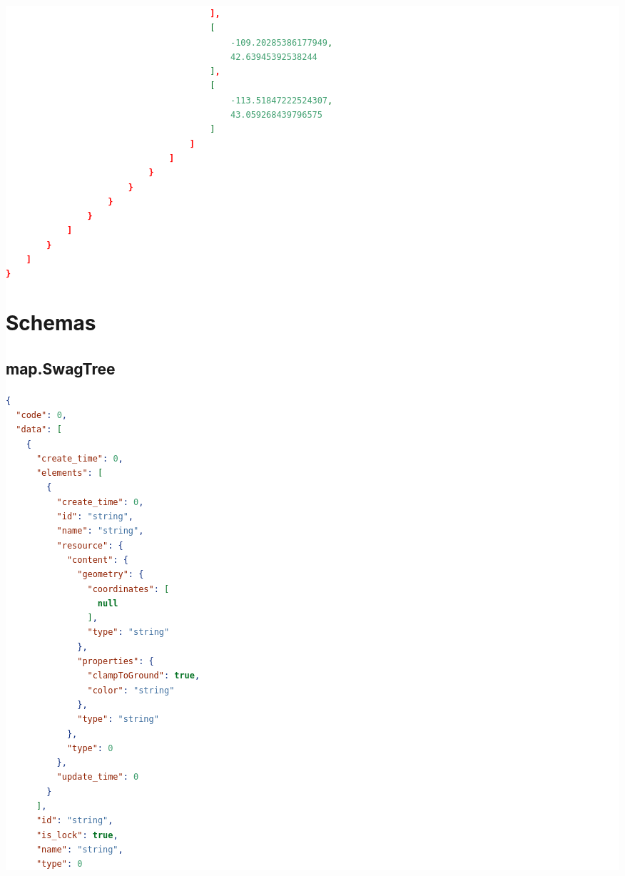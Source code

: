 ```json
                                        ],
                                        [
                                            -109.20285386177949,
                                            42.63945392538244
                                        ],
                                        [
                                            -113.51847222524307,
                                            43.059268439796575
                                        ]
                                    ]
                                ]
                            }
                        }
                    }
                }
            ]
        }
    ]
}
```

# Schemas
<h2 id="tocS_map.SwagTree">map.SwagTree</h2>

<a id="schemamap.swagtree"></a>
<a id="schema_map.SwagTree"></a>
<a id="tocSmap.swagtree"></a>
<a id="tocsmap.swagtree"></a>

```json
{
  "code": 0,
  "data": [
    {
      "create_time": 0,
      "elements": [
        {
          "create_time": 0,
          "id": "string",
          "name": "string",
          "resource": {
            "content": {
              "geometry": {
                "coordinates": [
                  null
                ],
                "type": "string"
              },
              "properties": {
                "clampToGround": true,
                "color": "string"
              },
              "type": "string"
            },
            "type": 0
          },
          "update_time": 0
        }
      ],
      "id": "string",
      "is_lock": true,
      "name": "string",
      "type": 0
```
